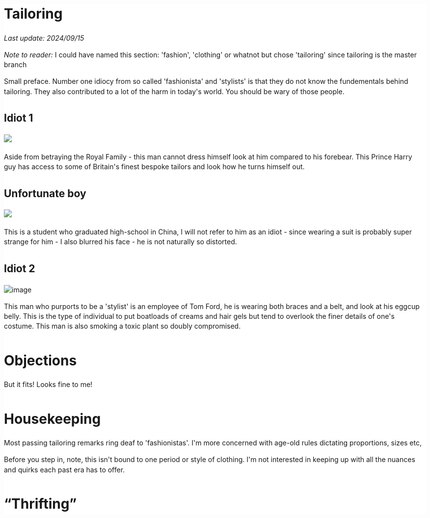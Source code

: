 # Tailoring

*Last update: 2024/09/15*

*Note to reader:* I could have named this section: 'fashion', 'clothing' or whatnot but chose 'tailoring' since tailoring is the master branch

Small preface. Number one idiocy from so called 'fashionista' and 'stylists' is that they do not know the fundementals behind tailoring. They also contributed to a lot of the harm in today's world. You should be wary of those people.

## Idiot 1

<img src="harry1.avif" style="width: 400px; height: auto;">

Aside from betraying the Royal Family - this man cannot dress himself look at him compared to his forebear. This Prince Harry guy has access to some of Britain's finest bespoke tailors and look how he turns himself out.

## Unfortunate boy

<img src="bad_suit.avif" style="width: 200px; height: auto;">

This is a student who graduated high-school in China, I will not refer to him as an idiot - since wearing a suit is probably super strange for him - I also blurred his face - he is not naturally so distorted. 

## Idiot 2

![image](braces_belt.avif)

This man who purports to be a 'stylist' is an employee of Tom Ford, he is wearing both braces and a belt, and look at his eggcup belly. This is the type of individual to put boatloads of creams and hair gels but tend to overlook the finer details of one's costume. This man is also smoking a toxic plant so doubly compromised.


# Objections

But it fits! Looks fine to me!

# Housekeeping

Most passing tailoring remarks ring deaf to &apos;fashionistas&apos;. I'm more concerned with age-old rules dictating proportions, sizes etc, 

Before you step in, note, this isn't bound to one period or style of clothing. I'm not interested in keeping up with all the nuances and quirks each past era has to offer. 

# &ldquo;Thrifting&rdquo;
